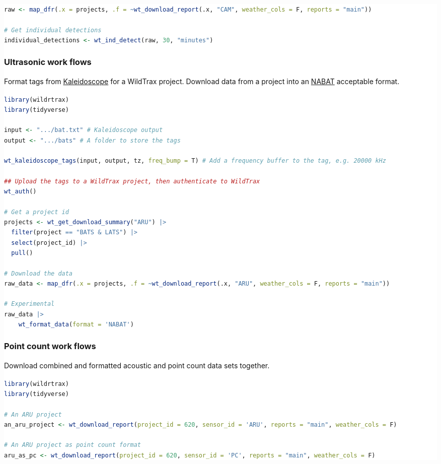 ``` r
raw <- map_dfr(.x = projects, .f = ~wt_download_report(.x, "CAM", weather_cols = F, reports = "main"))

# Get individual detections
individual_detections <- wt_ind_detect(raw, 30, "minutes")
```

### Ultrasonic work flows

Format tags from [Kaleidoscope](https://www.wildlifeacoustics.com/products/kaleidoscope-pro?token=Sz_0cuFdrlAp3tVX2sJzcZanTHahEguB) for a WildTrax project. Download data from a project into an [NABAT]() acceptable format.

``` r
library(wildrtrax)
library(tidyverse)

input <- ".../bat.txt" # Kaleidoscope output
output <- ".../bats" # A folder to store the tags

wt_kaleidoscope_tags(input, output, tz, freq_bump = T) # Add a frequency buffer to the tag, e.g. 20000 kHz

## Upload the tags to a WildTrax project, then authenticate to WildTrax
wt_auth()

# Get a project id
projects <- wt_get_download_summary("ARU") |>
  filter(project == "BATS & LATS") |>
  select(project_id) |>
  pull()

# Download the data
raw_data <- map_dfr(.x = projects, .f = ~wt_download_report(.x, "ARU", weather_cols = F, reports = "main"))

# Experimental
raw_data |>
    wt_format_data(format = 'NABAT')
```

### Point count work flows

Download combined and formatted acoustic and point count data sets together.

``` r
library(wildrtrax)
library(tidyverse)

# An ARU project
an_aru_project <- wt_download_report(project_id = 620, sensor_id = 'ARU', reports = "main", weather_cols = F)

# An ARU project as point count format
aru_as_pc <- wt_download_report(project_id = 620, sensor_id = 'PC', reports = "main", weather_cols = F)
```
